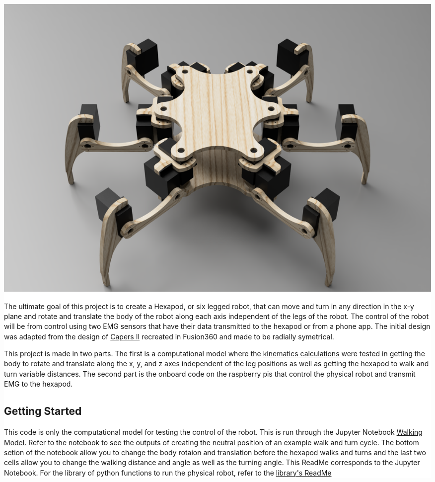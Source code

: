 ![Rendered Hexapod from Fusion360](https://github.com/Nabizzle/Hexapod/blob/main/Docs/Media/Hexapod.PNG)

The ultimate goal of this project is to create a Hexapod, or six legged robot, that can move and turn in any direction in the x-y plane and rotate and translate the body of the robot along each axis independent of the legs of the robot. The control of the robot will be from control using two EMG sensors that have their data transmitted to the hexapod or from a phone app. The initial design was adapted from the design of [Capers II](https://www.instructables.com/Capers-II-a-Hexapod-Robot/) recreated in Fusion360 and made to be radially symetrical.

This project is made in two parts. The first is a computational model where the [kinematics calculations](https://github.com/Nabizzle/Hexapod/blob/main/Docs/Kinematics%20Calculations/Hexapod%20Kinematics%20Calculation.pdf) were tested in getting the body to rotate and translate along the x, y, and z axes independent of the leg positions as well as getting the hexapod to walk and turn variable distances. The second part is the onboard code on the raspberry pis that control the physical robot and transmit EMG to the hexapod.

## Getting Started

This code is only the computational model for testing the control of the robot. This is run through the Jupyter Notebook [Walking Model.](https://github.com/Nabizzle/Hexapod/blob/main/Code/Walking%20Model.ipynb) Refer to the notebook to see the outputs of creating the neutral position of an example walk and turn cycle. The bottom setion of the notebook allow you to change the body rotaion and translation before the hexapod walks and turns and the last two cells allow you to change the walking distance and angle as well as the turning angle. This ReadMe corresponds to the Jupyter Notebook. For the library of python functions to run the physical robot, refer to the [library's ReadMe](https://github.com/Nabizzle/Hexapod/tree/main/Code/hexapod)
